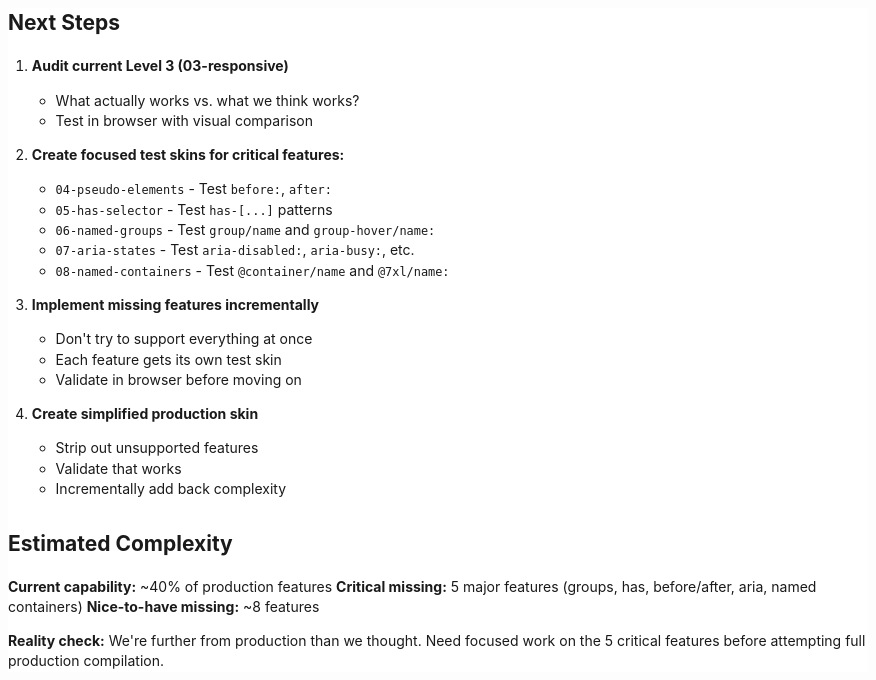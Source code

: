 ## Next Steps

1. **Audit current Level 3 (03-responsive)**
   - What actually works vs. what we think works?
   - Test in browser with visual comparison

2. **Create focused test skins for critical features:**
   - `04-pseudo-elements` - Test `before:`, `after:`
   - `05-has-selector` - Test `has-[...]` patterns
   - `06-named-groups` - Test `group/name` and `group-hover/name:`
   - `07-aria-states` - Test `aria-disabled:`, `aria-busy:`, etc.
   - `08-named-containers` - Test `@container/name` and `@7xl/name:`

3. **Implement missing features incrementally**
   - Don't try to support everything at once
   - Each feature gets its own test skin
   - Validate in browser before moving on

4. **Create simplified production skin**
   - Strip out unsupported features
   - Validate that works
   - Incrementally add back complexity

## Estimated Complexity

**Current capability:** ~40% of production features
**Critical missing:** 5 major features (groups, has, before/after, aria, named containers)
**Nice-to-have missing:** ~8 features

**Reality check:** We're further from production than we thought. Need focused work on the 5 critical features before attempting full production compilation.
